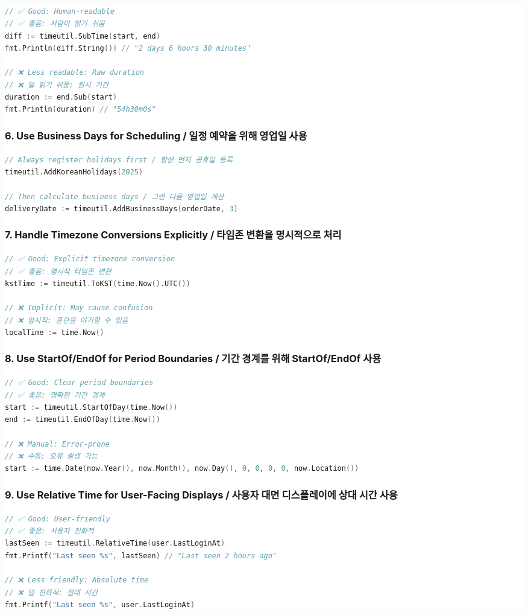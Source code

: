 ```go
// ✅ Good: Human-readable
// ✅ 좋음: 사람이 읽기 쉬움
diff := timeutil.SubTime(start, end)
fmt.Println(diff.String()) // "2 days 6 hours 30 minutes"

// ❌ Less readable: Raw duration
// ❌ 덜 읽기 쉬움: 원시 기간
duration := end.Sub(start)
fmt.Println(duration) // "54h30m0s"
```

### 6. Use Business Days for Scheduling / 일정 예약을 위해 영업일 사용

```go
// Always register holidays first / 항상 먼저 공휴일 등록
timeutil.AddKoreanHolidays(2025)

// Then calculate business days / 그런 다음 영업일 계산
deliveryDate := timeutil.AddBusinessDays(orderDate, 3)
```

### 7. Handle Timezone Conversions Explicitly / 타임존 변환을 명시적으로 처리

```go
// ✅ Good: Explicit timezone conversion
// ✅ 좋음: 명시적 타임존 변환
kstTime := timeutil.ToKST(time.Now().UTC())

// ❌ Implicit: May cause confusion
// ❌ 암시적: 혼란을 야기할 수 있음
localTime := time.Now()
```

### 8. Use StartOf/EndOf for Period Boundaries / 기간 경계를 위해 StartOf/EndOf 사용

```go
// ✅ Good: Clear period boundaries
// ✅ 좋음: 명확한 기간 경계
start := timeutil.StartOfDay(time.Now())
end := timeutil.EndOfDay(time.Now())

// ❌ Manual: Error-prone
// ❌ 수동: 오류 발생 가능
start := time.Date(now.Year(), now.Month(), now.Day(), 0, 0, 0, 0, now.Location())
```

### 9. Use Relative Time for User-Facing Displays / 사용자 대면 디스플레이에 상대 시간 사용

```go
// ✅ Good: User-friendly
// ✅ 좋음: 사용자 친화적
lastSeen := timeutil.RelativeTime(user.LastLoginAt)
fmt.Printf("Last seen %s", lastSeen) // "Last seen 2 hours ago"

// ❌ Less friendly: Absolute time
// ❌ 덜 친화적: 절대 시간
fmt.Printf("Last seen %s", user.LastLoginAt)
```
